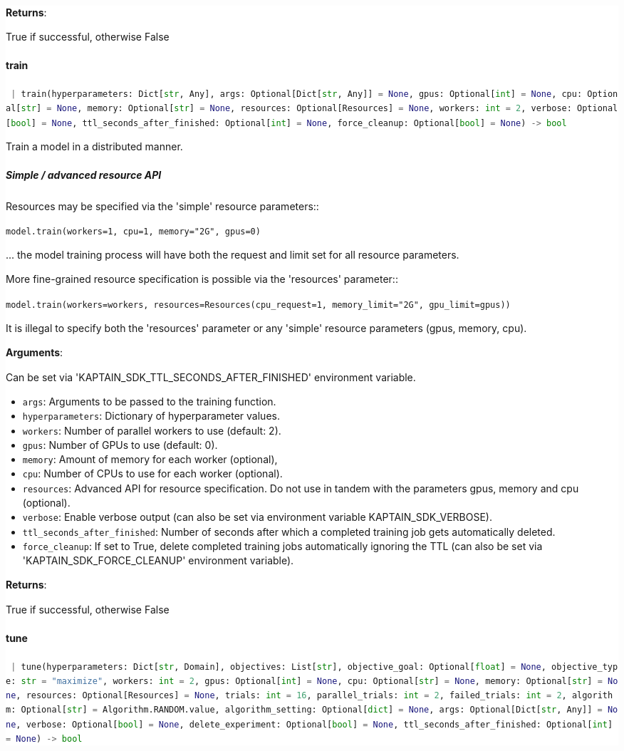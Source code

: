 **Returns**:

True if successful, otherwise False

<a name="kaptain.model.models.Model.train"></a>
#### train

```python
 | train(hyperparameters: Dict[str, Any], args: Optional[Dict[str, Any]] = None, gpus: Optional[int] = None, cpu: Optional[str] = None, memory: Optional[str] = None, resources: Optional[Resources] = None, workers: int = 2, verbose: Optional[bool] = None, ttl_seconds_after_finished: Optional[int] = None, force_cleanup: Optional[bool] = None) -> bool
```

Train a model in a distributed manner.

##### Simple / advanced resource API

Resources may be specified via the 'simple' resource parameters::

    model.train(workers=1, cpu=1, memory="2G", gpus=0)

... the model training process will have both the request and limit set for all resource parameters.

More fine-grained resource specification is possible via the 'resources' parameter::

    model.train(workers=workers, resources=Resources(cpu_request=1, memory_limit="2G", gpu_limit=gpus))

It is illegal to specify both the 'resources' parameter or any 'simple' resource parameters (gpus, memory, cpu).

**Arguments**:

Can be set via 'KAPTAIN_SDK_TTL_SECONDS_AFTER_FINISHED' environment variable.

- `args`: Arguments to be passed to the training function.
- `hyperparameters`: Dictionary of hyperparameter values.
- `workers`: Number of parallel workers to use (default: 2).
- `gpus`: Number of GPUs to use (default: 0).
- `memory`: Amount of memory for each worker (optional),
- `cpu`: Number of CPUs to use for each worker (optional).
- `resources`: Advanced API for resource specification. Do not use in tandem with the parameters gpus, memory and cpu (optional).
- `verbose`: Enable verbose output (can also be set via environment variable KAPTAIN_SDK_VERBOSE).
- `ttl_seconds_after_finished`: Number of seconds after which a completed training job gets automatically deleted.
- `force_cleanup`: If set to True, delete completed training jobs automatically ignoring the TTL (can also be set via 'KAPTAIN_SDK_FORCE_CLEANUP' environment variable).

**Returns**:

True if successful, otherwise False

<a name="kaptain.model.models.Model.tune"></a>
#### tune

```python
 | tune(hyperparameters: Dict[str, Domain], objectives: List[str], objective_goal: Optional[float] = None, objective_type: str = "maximize", workers: int = 2, gpus: Optional[int] = None, cpu: Optional[str] = None, memory: Optional[str] = None, resources: Optional[Resources] = None, trials: int = 16, parallel_trials: int = 2, failed_trials: int = 2, algorithm: Optional[str] = Algorithm.RANDOM.value, algorithm_setting: Optional[dict] = None, args: Optional[Dict[str, Any]] = None, verbose: Optional[bool] = None, delete_experiment: Optional[bool] = None, ttl_seconds_after_finished: Optional[int] = None) -> bool
```
